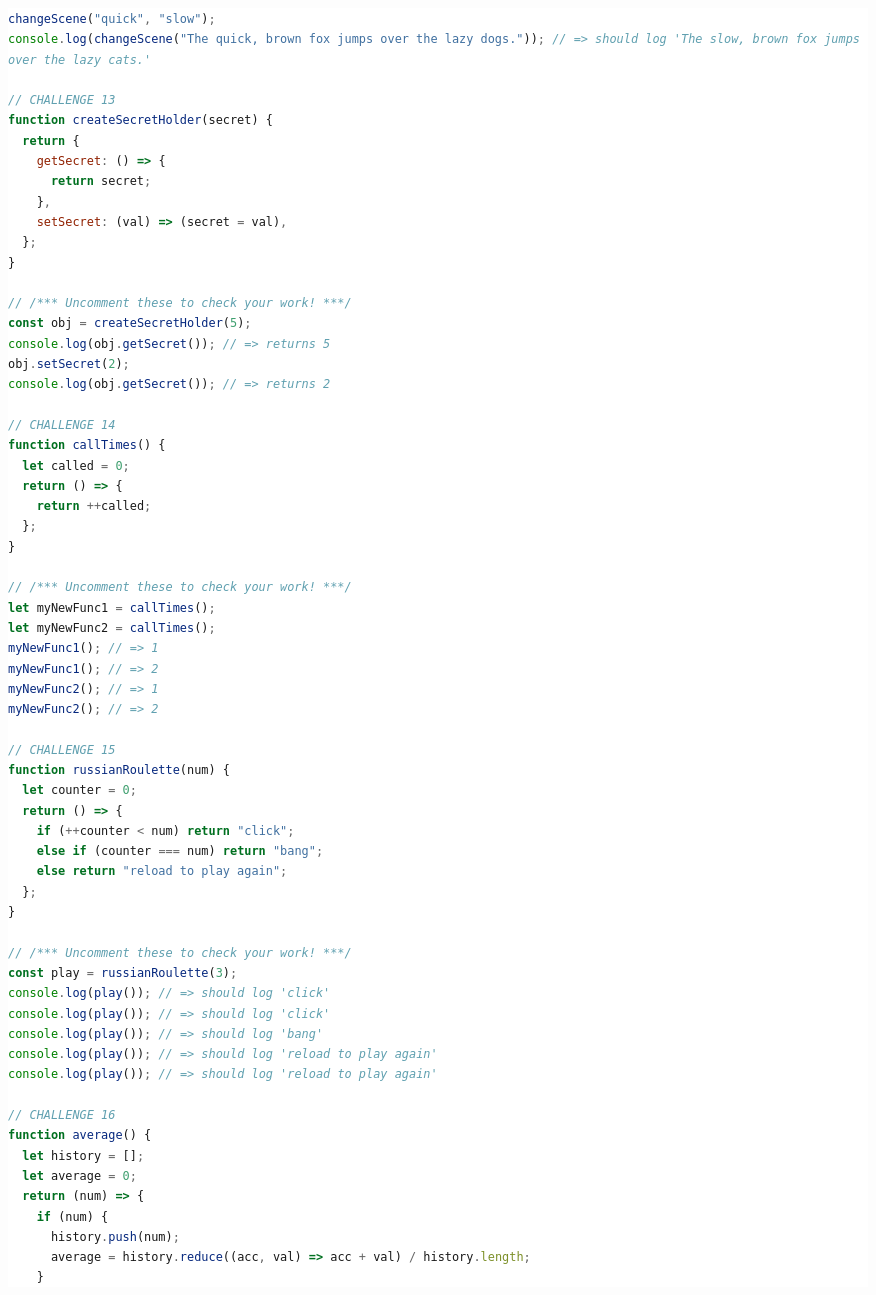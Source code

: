 ```js
changeScene("quick", "slow");
console.log(changeScene("The quick, brown fox jumps over the lazy dogs.")); // => should log 'The slow, brown fox jumps over the lazy cats.'

// CHALLENGE 13
function createSecretHolder(secret) {
  return {
    getSecret: () => {
      return secret;
    },
    setSecret: (val) => (secret = val),
  };
}

// /*** Uncomment these to check your work! ***/
const obj = createSecretHolder(5);
console.log(obj.getSecret()); // => returns 5
obj.setSecret(2);
console.log(obj.getSecret()); // => returns 2

// CHALLENGE 14
function callTimes() {
  let called = 0;
  return () => {
    return ++called;
  };
}

// /*** Uncomment these to check your work! ***/
let myNewFunc1 = callTimes();
let myNewFunc2 = callTimes();
myNewFunc1(); // => 1
myNewFunc1(); // => 2
myNewFunc2(); // => 1
myNewFunc2(); // => 2

// CHALLENGE 15
function russianRoulette(num) {
  let counter = 0;
  return () => {
    if (++counter < num) return "click";
    else if (counter === num) return "bang";
    else return "reload to play again";
  };
}

// /*** Uncomment these to check your work! ***/
const play = russianRoulette(3);
console.log(play()); // => should log 'click'
console.log(play()); // => should log 'click'
console.log(play()); // => should log 'bang'
console.log(play()); // => should log 'reload to play again'
console.log(play()); // => should log 'reload to play again'

// CHALLENGE 16
function average() {
  let history = [];
  let average = 0;
  return (num) => {
    if (num) {
      history.push(num);
      average = history.reduce((acc, val) => acc + val) / history.length;
    }
```